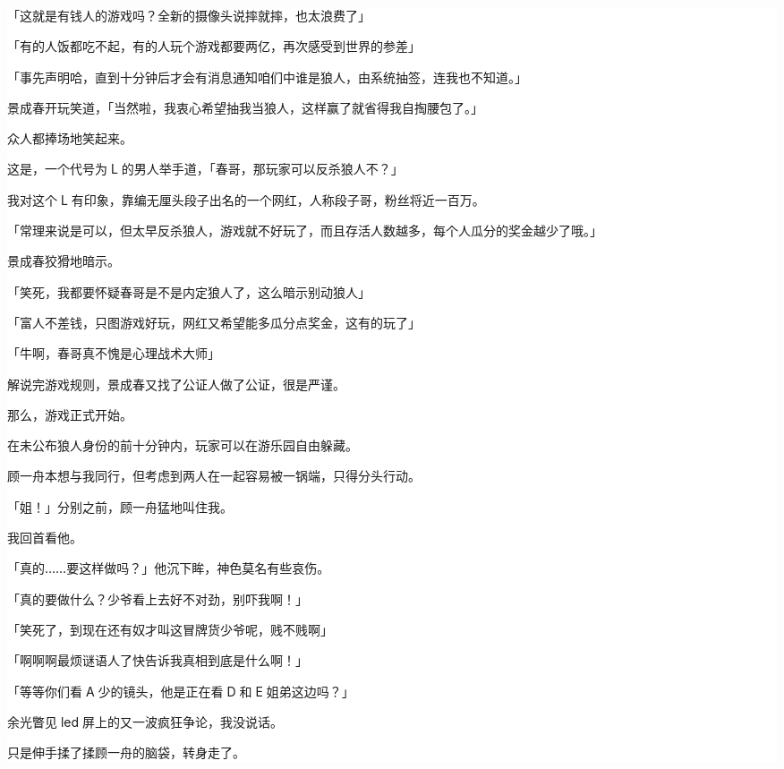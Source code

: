 「这就是有钱人的游戏吗？全新的摄像头说摔就摔，也太浪费了」


「有的人饭都吃不起，有的人玩个游戏都要两亿，再次感受到世界的参差」


「事先声明哈，直到十分钟后才会有消息通知咱们中谁是狼人，由系统抽签，连我也不知道。」


景成春开玩笑道，「当然啦，我衷心希望抽我当狼人，这样赢了就省得我自掏腰包了。」


众人都捧场地笑起来。


这是，一个代号为 L 的男人举手道，「春哥，那玩家可以反杀狼人不？」


我对这个 L 有印象，靠编无厘头段子出名的一个网红，人称段子哥，粉丝将近一百万。


「常理来说是可以，但太早反杀狼人，游戏就不好玩了，而且存活人数越多，每个人瓜分的奖金越少了哦。」


景成春狡猾地暗示。


「笑死，我都要怀疑春哥是不是内定狼人了，这么暗示别动狼人」


「富人不差钱，只图游戏好玩，网红又希望能多瓜分点奖金，这有的玩了」


「牛啊，春哥真不愧是心理战术大师」


解说完游戏规则，景成春又找了公证人做了公证，很是严谨。


那么，游戏正式开始。


在未公布狼人身份的前十分钟内，玩家可以在游乐园自由躲藏。


顾一舟本想与我同行，但考虑到两人在一起容易被一锅端，只得分头行动。


「姐！」分别之前，顾一舟猛地叫住我。


我回首看他。


「真的……要这样做吗？」他沉下眸，神色莫名有些哀伤。


「真的要做什么？少爷看上去好不对劲，别吓我啊！」


「笑死了，到现在还有奴才叫这冒牌货少爷呢，贱不贱啊」


「啊啊啊最烦谜语人了快告诉我真相到底是什么啊！」


「等等你们看 A 少的镜头，他是正在看 D 和 E 姐弟这边吗？」


余光瞥见 led 屏上的又一波疯狂争论，我没说话。


只是伸手揉了揉顾一舟的脑袋，转身走了。
